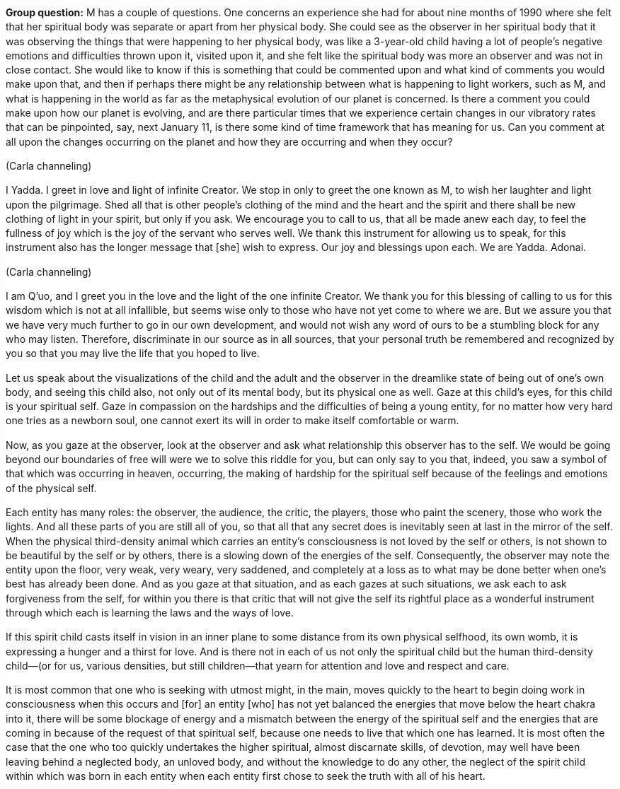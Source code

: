 <p class="group-question"><strong>Group question:</strong> M has a couple of questions. One concerns an experience she had for about nine months of 1990 where she felt that her spiritual body was separate or apart from her physical body. She could see as the observer in her spiritual body that it was observing the things that were happening to her physical body, was like a 3-year-old child having a lot of people’s negative emotions and difficulties thrown upon it, visited upon it, and she felt like the spiritual body was more an observer and was not in close contact. She would like to know if this is something that could be commented upon and what kind of comments you would make upon that, and then if perhaps there might be any relationship between what is happening to light workers, such as M, and what is happening in the world as far as the metaphysical evolution of our planet is concerned. Is there a comment you could make upon how our planet is evolving, and are there particular times that we experience certain changes in our vibratory rates that can be pinpointed, say, next January 11, is there some kind of time framework that has meaning for us. Can you comment at all upon the changes occurring on the planet and how they are occurring and when they occur?</p>
<p class="channel-type">(Carla channeling)</p>
<p>I Yadda. I greet in love and light of infinite Creator. We stop in only to greet the one known as M, to wish her laughter and light upon the pilgrimage. Shed all that is other people’s clothing of the mind and the heart and the spirit and there shall be new clothing of light in your spirit, but only if you ask. We encourage you to call to us, that all be made anew each day, to feel the fullness of joy which is the joy of the servant who serves well. We thank this instrument for allowing us to speak, for this instrument also has the longer message that [she] wish to express. Our joy and blessings upon each. We are Yadda. Adonai.</p>
<p class="channel-type">(Carla channeling)</p>
<p>I am Q’uo, and I greet you in the love and the light of the one infinite Creator. We thank you for this blessing of calling to us for this wisdom which is not at all infallible, but seems wise only to those who have not yet come to where we are. But we assure you that we have very much further to go in our own development, and would not wish any word of ours to be a stumbling block for any who may listen. Therefore, discriminate in our source as in all sources, that your personal truth be remembered and recognized by you so that you may live the life that you hoped to live.</p>
<p>Let us speak about the visualizations of the child and the adult and the observer in the dreamlike state of being out of one’s own body, and seeing this child also, not only out of its mental body, but its physical one as well. Gaze at this child’s eyes, for this child is your spiritual self. Gaze in compassion on the hardships and the difficulties of being a young entity, for no matter how very hard one tries as a newborn soul, one cannot exert its will in order to make itself comfortable or warm.</p>
<p>Now, as you gaze at the observer, look at the observer and ask what relationship this observer has to the self. We would be going beyond our boundaries of free will were we to solve this riddle for you, but can only say to you that, indeed, you saw a symbol of that which was occurring in heaven, occurring, the making of hardship for the spiritual self because of the feelings and emotions of the physical self.</p>
<p>Each entity has many roles: the observer, the audience, the critic, the players, those who paint the scenery, those who work the lights. And all these parts of you are still all of you, so that all that any secret does is inevitably seen at last in the mirror of the self. When the physical third-density animal which carries an entity’s consciousness is not loved by the self or others, is not shown to be beautiful by the self or by others, there is a slowing down of the energies of the self. Consequently, the observer may note the entity upon the floor, very weak, very weary, very saddened, and completely at a loss as to what may be done better when one’s best has already been done. And as you gaze at that situation, and as each gazes at such situations, we ask each to ask forgiveness from the self, for within you there is that critic that will not give the self its rightful place as a wonderful instrument through which each is learning the laws and the ways of love.</p>
<p>If this spirit child casts itself in vision in an inner plane to some distance from its own physical selfhood, its own womb, it is expressing a hunger and a thirst for love. And is there not in each of us not only the spiritual child but the human third-density child—(or for us, various densities, but still children—that yearn for attention and love and respect and care.</p>
<p>It is most common that one who is seeking with utmost might, in the main, moves quickly to the heart to begin doing work in consciousness when this occurs and [for] an entity [who] has not yet balanced the energies that move below the heart chakra into it, there will be some blockage of energy and a mismatch between the energy of the spiritual self and the energies that are coming in because of the request of that spiritual self, because one needs to live that which one has learned. It is most often the case that the one who too quickly undertakes the higher spiritual, almost discarnate skills, of devotion, may well have been leaving behind a neglected body, an unloved body, and without the knowledge to do any other, the neglect of the spirit child within which was born in each entity when each entity first chose to seek the truth with all of his heart.</p>